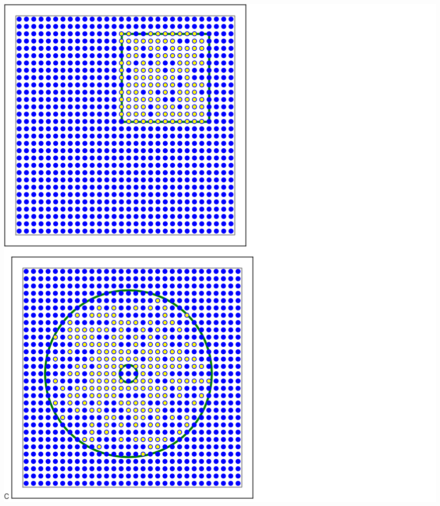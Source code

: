 <img src ="../../img/sample2_rectanchor.png" alt="Examples of connectivity 
for each of the connectivity dictionaries mentioned in the following Python 
code snippet." title="Examples of connectivity for each of the connectivity 
dictionaries mentioned in the following Python code snippet.">
</td>
</tr>
<tr>
<td style="max-width: 400px;">
 C
<img src ="../../img/sample3_doughnutlinear.png" alt="Examples of 
connectivity for each of the connectivity dictionaries mentioned in the 
following Python code snippet." title="Examples of connectivity for each of 
the connectivity dictionaries mentioned in the following Python code snippet.">
</td>